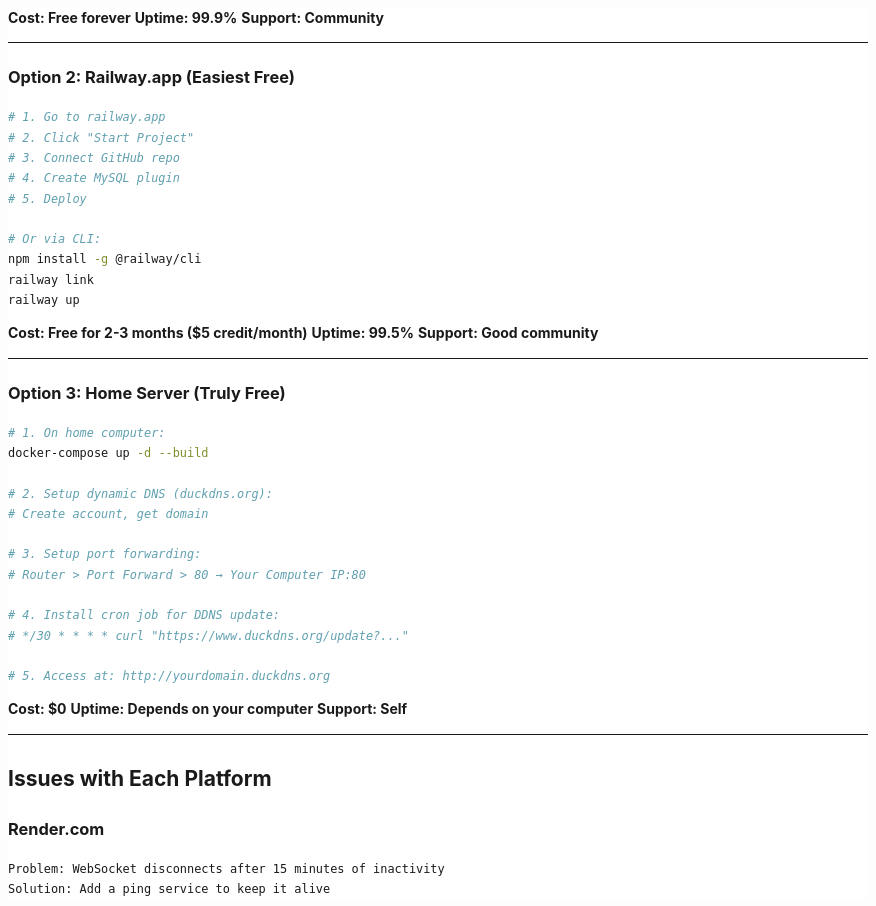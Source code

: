 **Cost: Free forever**
**Uptime: 99.9%**
**Support: Community**

---

### Option 2: Railway.app (Easiest Free)

```bash
# 1. Go to railway.app
# 2. Click "Start Project"
# 3. Connect GitHub repo
# 4. Create MySQL plugin
# 5. Deploy

# Or via CLI:
npm install -g @railway/cli
railway link
railway up
```

**Cost: Free for 2-3 months ($5 credit/month)**
**Uptime: 99.5%**
**Support: Good community**

---

### Option 3: Home Server (Truly Free)

```bash
# 1. On home computer:
docker-compose up -d --build

# 2. Setup dynamic DNS (duckdns.org):
# Create account, get domain

# 3. Setup port forwarding:
# Router > Port Forward > 80 → Your Computer IP:80

# 4. Install cron job for DDNS update:
# */30 * * * * curl "https://www.duckdns.org/update?..."

# 5. Access at: http://yourdomain.duckdns.org
```

**Cost: $0**
**Uptime: Depends on your computer**
**Support: Self**

---

## Issues with Each Platform

### Render.com
```
Problem: WebSocket disconnects after 15 minutes of inactivity
Solution: Add a ping service to keep it alive
```
